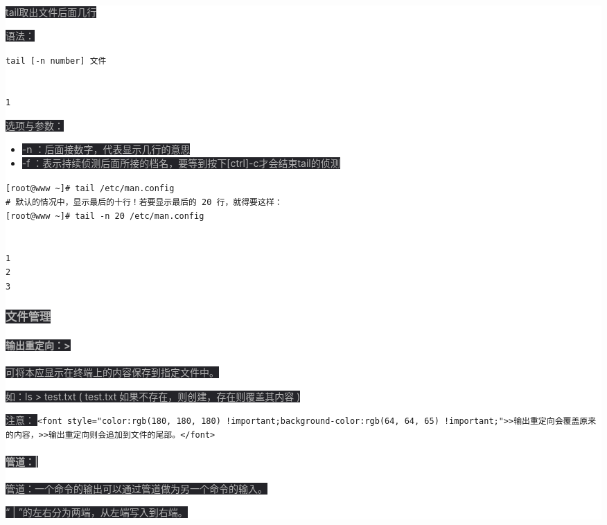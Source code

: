 <font style="color:rgb(180, 180, 180) !important;background-color:rgb(36, 36, 41) !important;">tail取出文件后面几行</font>

<font style="color:rgb(180, 180, 180) !important;background-color:rgb(36, 36, 41) !important;">语法：</font>

```plain
tail [-n number] 文件 


1
```

<font style="color:rgb(180, 180, 180) !important;background-color:rgb(36, 36, 41) !important;">选项与参数：</font>

+ <font style="color:rgb(180, 180, 180) !important;background-color:rgb(36, 36, 41) !important;">-n ：后面接数字，代表显示几行的意思</font>
+ <font style="color:rgb(180, 180, 180) !important;background-color:rgb(36, 36, 41) !important;">-f ：表示持续侦测后面所接的档名，要等到按下[ctrl]-c才会结束tail的侦测</font>

```plain
[root@www ~]# tail /etc/man.config
# 默认的情况中，显示最后的十行！若要显示最后的 20 行，就得要这样：
[root@www ~]# tail -n 20 /etc/man.config


1
2
3
```

### <font style="color:rgb(180, 180, 180) !important;background-color:rgb(36, 36, 41) !important;">文件管理</font>
#### <font style="color:rgb(180, 180, 180) !important;background-color:rgb(36, 36, 41) !important;">输出重定向：></font>
<font style="color:rgb(180, 180, 180) !important;background-color:rgb(36, 36, 41) !important;">可将本应显示在终端上的内容保存到指定文件中。</font>

<font style="color:rgb(180, 180, 180) !important;background-color:rgb(36, 36, 41) !important;">如：ls > test.txt ( test.txt 如果不存在，则创建，存在则覆盖其内容 )</font>

<font style="color:rgb(180, 180, 180) !important;background-color:rgb(36, 36, 41) !important;">注意：</font><font style="color:rgb(180, 180, 180) !important;background-color:rgb(36, 36, 41) !important;"> </font>`<font style="color:rgb(180, 180, 180) !important;background-color:rgb(64, 64, 65) !important;">>输出重定向会覆盖原来的内容，>>输出重定向则会追加到文件的尾部。</font>`

#### <font style="color:rgb(180, 180, 180) !important;background-color:rgb(36, 36, 41) !important;">管道：|</font>
<font style="color:rgb(180, 180, 180) !important;background-color:rgb(36, 36, 41) !important;">管道：一个命令的输出可以通过管道做为另一个命令的输入。</font>

<font style="color:rgb(180, 180, 180) !important;background-color:rgb(36, 36, 41) !important;">“ | ”的左右分为两端，从左端写入到右端。</font>
